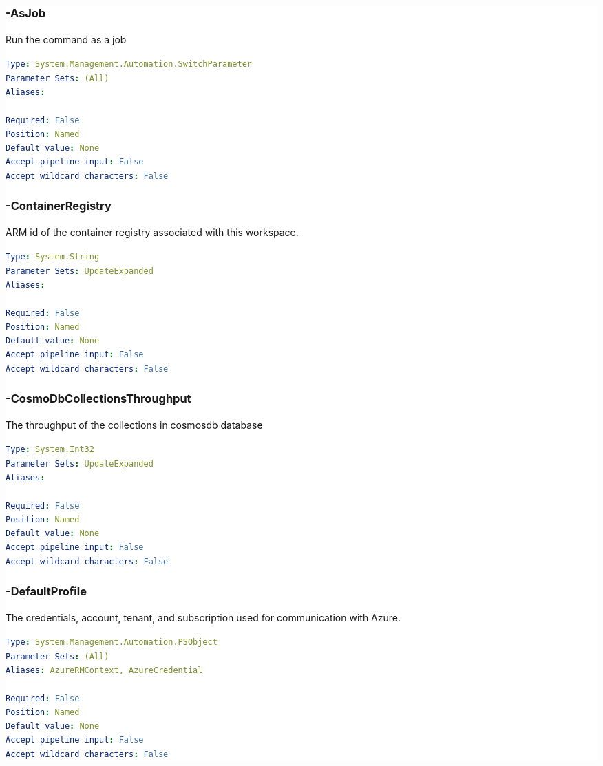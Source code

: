 ### -AsJob
Run the command as a job

```yaml
Type: System.Management.Automation.SwitchParameter
Parameter Sets: (All)
Aliases:

Required: False
Position: Named
Default value: None
Accept pipeline input: False
Accept wildcard characters: False
```

### -ContainerRegistry
ARM id of the container registry associated with this workspace.

```yaml
Type: System.String
Parameter Sets: UpdateExpanded
Aliases:

Required: False
Position: Named
Default value: None
Accept pipeline input: False
Accept wildcard characters: False
```

### -CosmoDbCollectionsThroughput
The throughput of the collections in cosmosdb database

```yaml
Type: System.Int32
Parameter Sets: UpdateExpanded
Aliases:

Required: False
Position: Named
Default value: None
Accept pipeline input: False
Accept wildcard characters: False
```

### -DefaultProfile
The credentials, account, tenant, and subscription used for communication with Azure.

```yaml
Type: System.Management.Automation.PSObject
Parameter Sets: (All)
Aliases: AzureRMContext, AzureCredential

Required: False
Position: Named
Default value: None
Accept pipeline input: False
Accept wildcard characters: False
```
